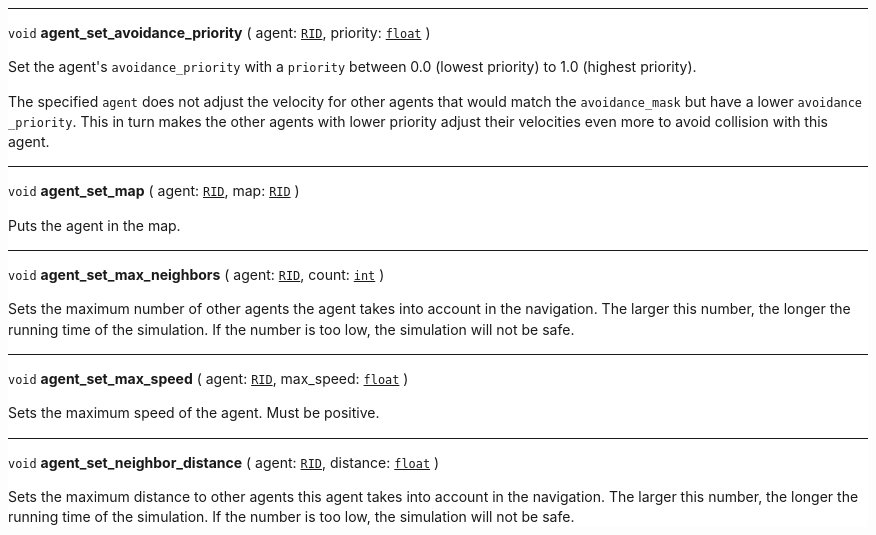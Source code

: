 

---

<div id="_class_navigationserver2d_method_agent_set_avoidance_priority"></div>

`void` **agent_set_avoidance_priority** ( agent: [`RID`](class_rid.md), priority: [`float`](class_float.md) )<div id="class_navigationserver2d_method_agent_set_avoidance_priority"></div>

Set the agent's `avoidance_priority` with a `priority` between 0.0 (lowest priority) to 1.0 (highest priority).

The specified `agent` does not adjust the velocity for other agents that would match the `avoidance_mask` but have a lower `avoidance_priority`. This in turn makes the other agents with lower priority adjust their velocities even more to avoid collision with this agent.



---

<div id="_class_navigationserver2d_method_agent_set_map"></div>

`void` **agent_set_map** ( agent: [`RID`](class_rid.md), map: [`RID`](class_rid.md) )<div id="class_navigationserver2d_method_agent_set_map"></div>

Puts the agent in the map.



---

<div id="_class_navigationserver2d_method_agent_set_max_neighbors"></div>

`void` **agent_set_max_neighbors** ( agent: [`RID`](class_rid.md), count: [`int`](class_int.md) )<div id="class_navigationserver2d_method_agent_set_max_neighbors"></div>

Sets the maximum number of other agents the agent takes into account in the navigation. The larger this number, the longer the running time of the simulation. If the number is too low, the simulation will not be safe.



---

<div id="_class_navigationserver2d_method_agent_set_max_speed"></div>

`void` **agent_set_max_speed** ( agent: [`RID`](class_rid.md), max_speed: [`float`](class_float.md) )<div id="class_navigationserver2d_method_agent_set_max_speed"></div>

Sets the maximum speed of the agent. Must be positive.



---

<div id="_class_navigationserver2d_method_agent_set_neighbor_distance"></div>

`void` **agent_set_neighbor_distance** ( agent: [`RID`](class_rid.md), distance: [`float`](class_float.md) )<div id="class_navigationserver2d_method_agent_set_neighbor_distance"></div>

Sets the maximum distance to other agents this agent takes into account in the navigation. The larger this number, the longer the running time of the simulation. If the number is too low, the simulation will not be safe.
